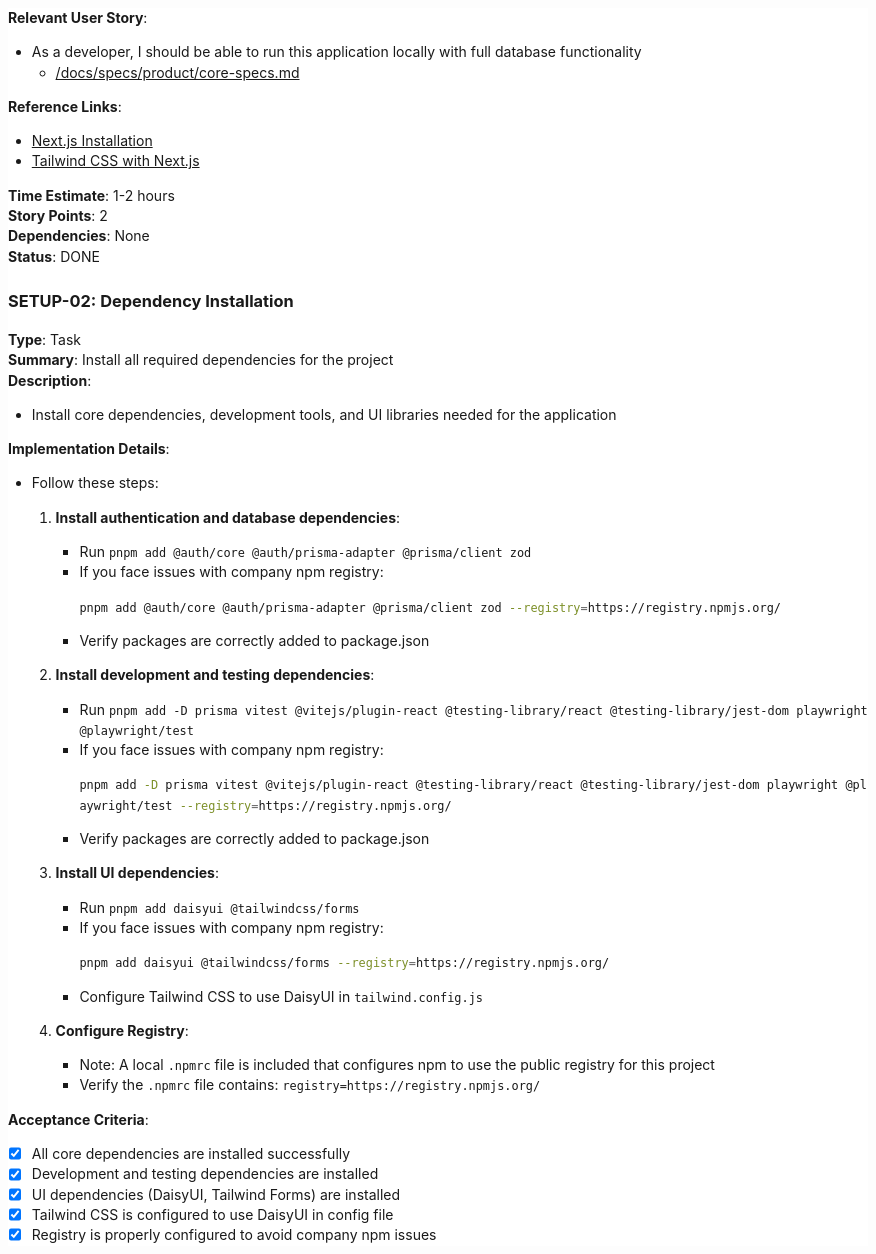 **Relevant User Story**:
- As a developer, I should be able to run this application locally with full database functionality
   - [/docs/specs/product/core-specs.md](/docs/specs/product/core-specs.md) 

**Reference Links**:
- [Next.js Installation](https://nextjs.org/docs/getting-started/installation)
- [Tailwind CSS with Next.js](https://tailwindcss.com/docs/guides/nextjs)

**Time Estimate**: 1-2 hours  
**Story Points**: 2  
**Dependencies**: None  
**Status**: DONE

### SETUP-02: Dependency Installation
**Type**: Task  
**Summary**: Install all required dependencies for the project  
**Description**:
- Install core dependencies, development tools, and UI libraries needed for the application

**Implementation Details**:
- Follow these steps:
  1. **Install authentication and database dependencies**:
     - Run `pnpm add @auth/core @auth/prisma-adapter @prisma/client zod`
     - If you face issues with company npm registry:
       ```bash
       pnpm add @auth/core @auth/prisma-adapter @prisma/client zod --registry=https://registry.npmjs.org/
       ```
     - Verify packages are correctly added to package.json

  2. **Install development and testing dependencies**:
     - Run `pnpm add -D prisma vitest @vitejs/plugin-react @testing-library/react @testing-library/jest-dom playwright @playwright/test`
     - If you face issues with company npm registry:
       ```bash
       pnpm add -D prisma vitest @vitejs/plugin-react @testing-library/react @testing-library/jest-dom playwright @playwright/test --registry=https://registry.npmjs.org/
       ```
     - Verify packages are correctly added to package.json

  3. **Install UI dependencies**:
     - Run `pnpm add daisyui @tailwindcss/forms`
     - If you face issues with company npm registry:
       ```bash
       pnpm add daisyui @tailwindcss/forms --registry=https://registry.npmjs.org/
       ```
     - Configure Tailwind CSS to use DaisyUI in `tailwind.config.js`
     
  4. **Configure Registry**:
     - Note: A local `.npmrc` file is included that configures npm to use the public registry for this project
     - Verify the `.npmrc` file contains: `registry=https://registry.npmjs.org/`

**Acceptance Criteria**:
- [X] All core dependencies are installed successfully
- [X] Development and testing dependencies are installed
- [X] UI dependencies (DaisyUI, Tailwind Forms) are installed
- [X] Tailwind CSS is configured to use DaisyUI in config file
- [X] Registry is properly configured to avoid company npm issues
